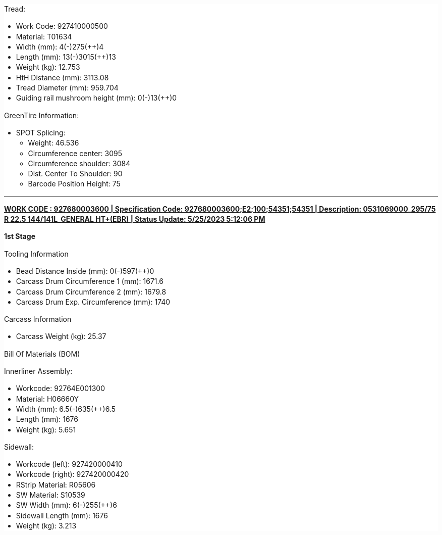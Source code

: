 Tread:
- Work Code: 927410000500
- Material: T01634
- Width (mm): 4(-)275(++)4
- Length (mm): 13(-)3015(++)13
- Weight (kg): 12.753
- HtH Distance (mm): 3113.08
- Tread Diameter (mm): 959.704
- Guiding rail mushroom height (mm): 0(-)13(++)0

GreenTire Information:
- SPOT Splicing:
  - Weight: 46.536
  - Circumference center: 3095
  - Circumference shoulder: 3084
  - Dist. Center To Shoulder: 90
  - Barcode Position Height: 75
  
---

**[WORK CODE :  927680003600 | Specification Code: 927680003600;E2;100;54351;54351 | Description: 0531069000_295/75 R 22.5 144/141L_GENERAL HT+(EBR) | Status Update: 5/25/2023 5:12:06 PM](https://github.com/wtyler2505/ContiAI/blob/main/Tire%20Specifications/927680003600%20(3600).pdf)**

**1st Stage**

Tooling Information

- Bead Distance Inside (mm): 0(-)597(++)0
- Carcass Drum Circumference 1 (mm): 1671.6
- Carcass Drum Circumference 2 (mm): 1679.8
- Carcass Drum Exp. Circumference (mm): 1740

Carcass Information

- Carcass Weight (kg): 25.37

Bill Of Materials (BOM)

Innerliner Assembly:

- Workcode: 92764E001300
- Material: H06660Y
- Width (mm): 6.5(-)635(++)6.5
- Length (mm): 1676
- Weight (kg): 5.651

Sidewall:

- Workcode (left): 927420000410
- Workcode (right): 927420000420
- RStrip Material: R05606
- SW Material: S10539
- SW Width (mm): 6(-)255(++)6
- Sidewall Length (mm): 1676
- Weight (kg): 3.213
